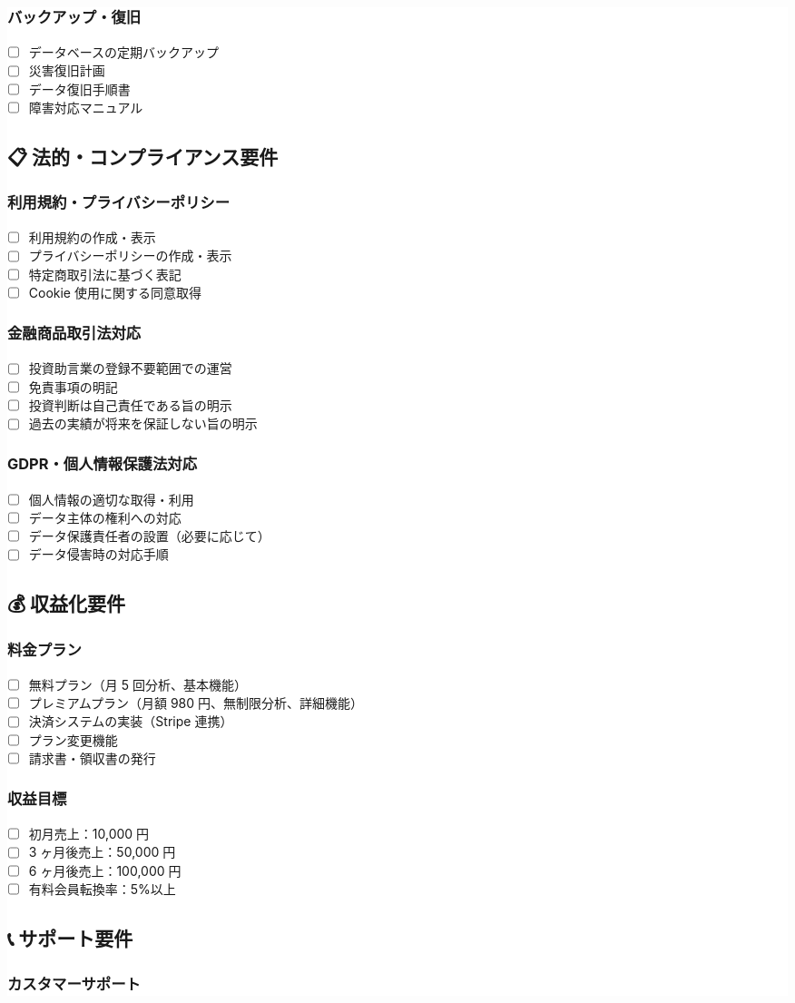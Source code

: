 ### バックアップ・復旧

- [ ] データベースの定期バックアップ
- [ ] 災害復旧計画
- [ ] データ復旧手順書
- [ ] 障害対応マニュアル

## 📋 法的・コンプライアンス要件

### 利用規約・プライバシーポリシー

- [ ] 利用規約の作成・表示
- [ ] プライバシーポリシーの作成・表示
- [ ] 特定商取引法に基づく表記
- [ ] Cookie 使用に関する同意取得

### 金融商品取引法対応

- [ ] 投資助言業の登録不要範囲での運営
- [ ] 免責事項の明記
- [ ] 投資判断は自己責任である旨の明示
- [ ] 過去の実績が将来を保証しない旨の明示

### GDPR・個人情報保護法対応

- [ ] 個人情報の適切な取得・利用
- [ ] データ主体の権利への対応
- [ ] データ保護責任者の設置（必要に応じて）
- [ ] データ侵害時の対応手順

## 💰 収益化要件

### 料金プラン

- [ ] 無料プラン（月 5 回分析、基本機能）
- [ ] プレミアムプラン（月額 980 円、無制限分析、詳細機能）
- [ ] 決済システムの実装（Stripe 連携）
- [ ] プラン変更機能
- [ ] 請求書・領収書の発行

### 収益目標

- [ ] 初月売上：10,000 円
- [ ] 3 ヶ月後売上：50,000 円
- [ ] 6 ヶ月後売上：100,000 円
- [ ] 有料会員転換率：5%以上

## 📞 サポート要件

### カスタマーサポート
